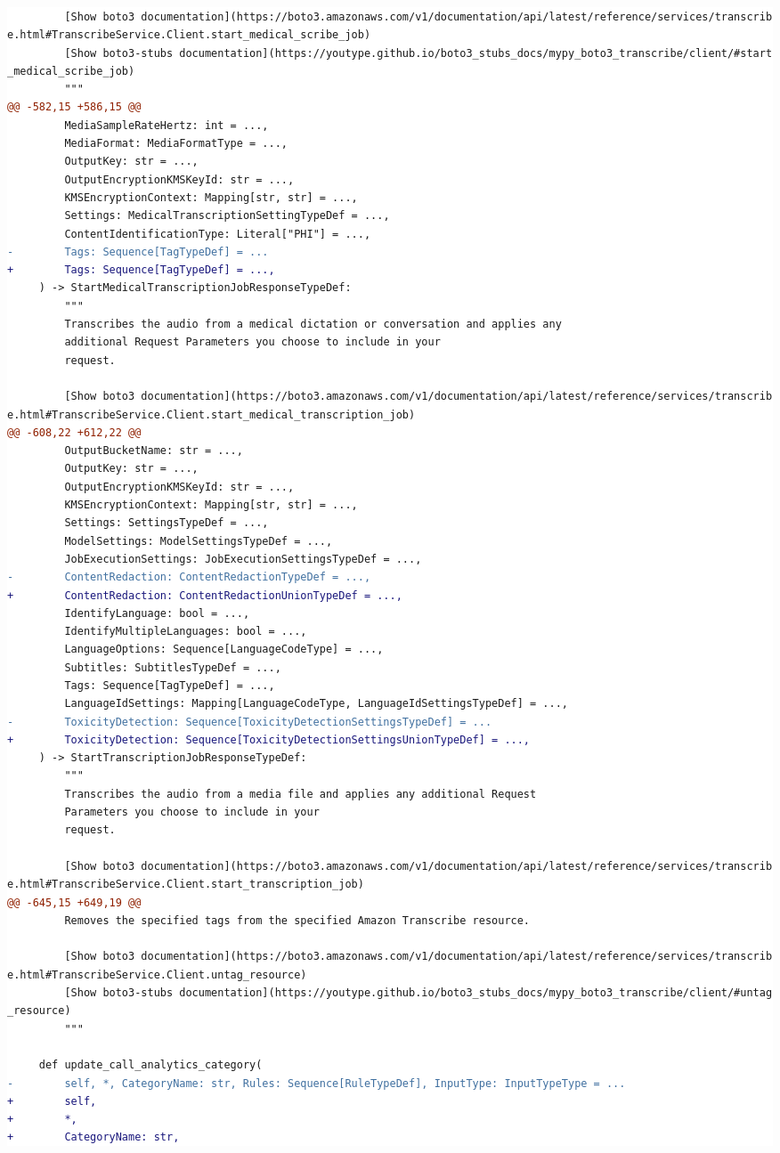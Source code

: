```diff
         [Show boto3 documentation](https://boto3.amazonaws.com/v1/documentation/api/latest/reference/services/transcribe.html#TranscribeService.Client.start_medical_scribe_job)
         [Show boto3-stubs documentation](https://youtype.github.io/boto3_stubs_docs/mypy_boto3_transcribe/client/#start_medical_scribe_job)
         """
@@ -582,15 +586,15 @@
         MediaSampleRateHertz: int = ...,
         MediaFormat: MediaFormatType = ...,
         OutputKey: str = ...,
         OutputEncryptionKMSKeyId: str = ...,
         KMSEncryptionContext: Mapping[str, str] = ...,
         Settings: MedicalTranscriptionSettingTypeDef = ...,
         ContentIdentificationType: Literal["PHI"] = ...,
-        Tags: Sequence[TagTypeDef] = ...
+        Tags: Sequence[TagTypeDef] = ...,
     ) -> StartMedicalTranscriptionJobResponseTypeDef:
         """
         Transcribes the audio from a medical dictation or conversation and applies any
         additional Request Parameters you choose to include in your
         request.
 
         [Show boto3 documentation](https://boto3.amazonaws.com/v1/documentation/api/latest/reference/services/transcribe.html#TranscribeService.Client.start_medical_transcription_job)
@@ -608,22 +612,22 @@
         OutputBucketName: str = ...,
         OutputKey: str = ...,
         OutputEncryptionKMSKeyId: str = ...,
         KMSEncryptionContext: Mapping[str, str] = ...,
         Settings: SettingsTypeDef = ...,
         ModelSettings: ModelSettingsTypeDef = ...,
         JobExecutionSettings: JobExecutionSettingsTypeDef = ...,
-        ContentRedaction: ContentRedactionTypeDef = ...,
+        ContentRedaction: ContentRedactionUnionTypeDef = ...,
         IdentifyLanguage: bool = ...,
         IdentifyMultipleLanguages: bool = ...,
         LanguageOptions: Sequence[LanguageCodeType] = ...,
         Subtitles: SubtitlesTypeDef = ...,
         Tags: Sequence[TagTypeDef] = ...,
         LanguageIdSettings: Mapping[LanguageCodeType, LanguageIdSettingsTypeDef] = ...,
-        ToxicityDetection: Sequence[ToxicityDetectionSettingsTypeDef] = ...
+        ToxicityDetection: Sequence[ToxicityDetectionSettingsUnionTypeDef] = ...,
     ) -> StartTranscriptionJobResponseTypeDef:
         """
         Transcribes the audio from a media file and applies any additional Request
         Parameters you choose to include in your
         request.
 
         [Show boto3 documentation](https://boto3.amazonaws.com/v1/documentation/api/latest/reference/services/transcribe.html#TranscribeService.Client.start_transcription_job)
@@ -645,15 +649,19 @@
         Removes the specified tags from the specified Amazon Transcribe resource.
 
         [Show boto3 documentation](https://boto3.amazonaws.com/v1/documentation/api/latest/reference/services/transcribe.html#TranscribeService.Client.untag_resource)
         [Show boto3-stubs documentation](https://youtype.github.io/boto3_stubs_docs/mypy_boto3_transcribe/client/#untag_resource)
         """
 
     def update_call_analytics_category(
-        self, *, CategoryName: str, Rules: Sequence[RuleTypeDef], InputType: InputTypeType = ...
+        self,
+        *,
+        CategoryName: str,
```